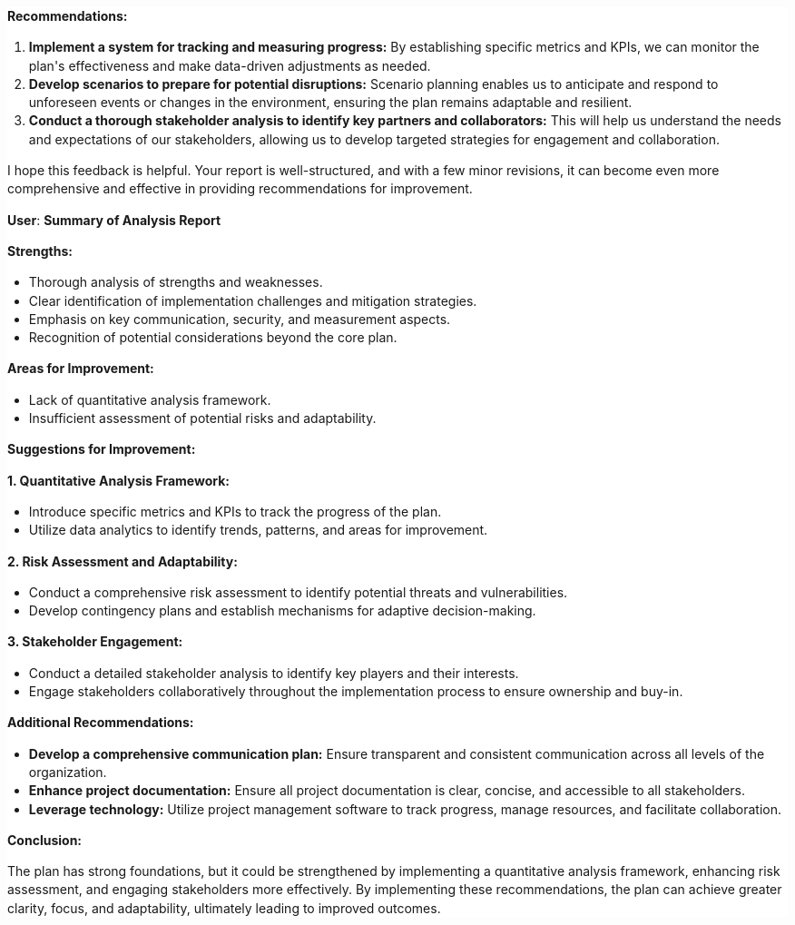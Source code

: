 **Recommendations:**

1. **Implement a system for tracking and measuring progress:** By establishing specific metrics and KPIs, we can monitor the plan's effectiveness and make data-driven adjustments as needed.
2. **Develop scenarios to prepare for potential disruptions:** Scenario planning enables us to anticipate and respond to unforeseen events or changes in the environment, ensuring the plan remains adaptable and resilient.
3. **Conduct a thorough stakeholder analysis to identify key partners and collaborators:** This will help us understand the needs and expectations of our stakeholders, allowing us to develop targeted strategies for engagement and collaboration.

I hope this feedback is helpful. Your report is well-structured, and with a few minor revisions, it can become even more comprehensive and effective in providing recommendations for improvement.

**User**: **Summary of Analysis Report**

**Strengths:**

* Thorough analysis of strengths and weaknesses.
* Clear identification of implementation challenges and mitigation strategies.
* Emphasis on key communication, security, and measurement aspects.
* Recognition of potential considerations beyond the core plan.

**Areas for Improvement:**

* Lack of quantitative analysis framework.
* Insufficient assessment of potential risks and adaptability.

**Suggestions for Improvement:**

**1. Quantitative Analysis Framework:**

* Introduce specific metrics and KPIs to track the progress of the plan.
* Utilize data analytics to identify trends, patterns, and areas for improvement.

**2. Risk Assessment and Adaptability:**

* Conduct a comprehensive risk assessment to identify potential threats and vulnerabilities.
* Develop contingency plans and establish mechanisms for adaptive decision-making.

**3. Stakeholder Engagement:**

* Conduct a detailed stakeholder analysis to identify key players and their interests.
* Engage stakeholders collaboratively throughout the implementation process to ensure ownership and buy-in.

**Additional Recommendations:**

* **Develop a comprehensive communication plan:** Ensure transparent and consistent communication across all levels of the organization.
* **Enhance project documentation:** Ensure all project documentation is clear, concise, and accessible to all stakeholders.
* **Leverage technology:** Utilize project management software to track progress, manage resources, and facilitate collaboration.

**Conclusion:**

The plan has strong foundations, but it could be strengthened by implementing a quantitative analysis framework, enhancing risk assessment, and engaging stakeholders more effectively. By implementing these recommendations, the plan can achieve greater clarity, focus, and adaptability, ultimately leading to improved outcomes.
